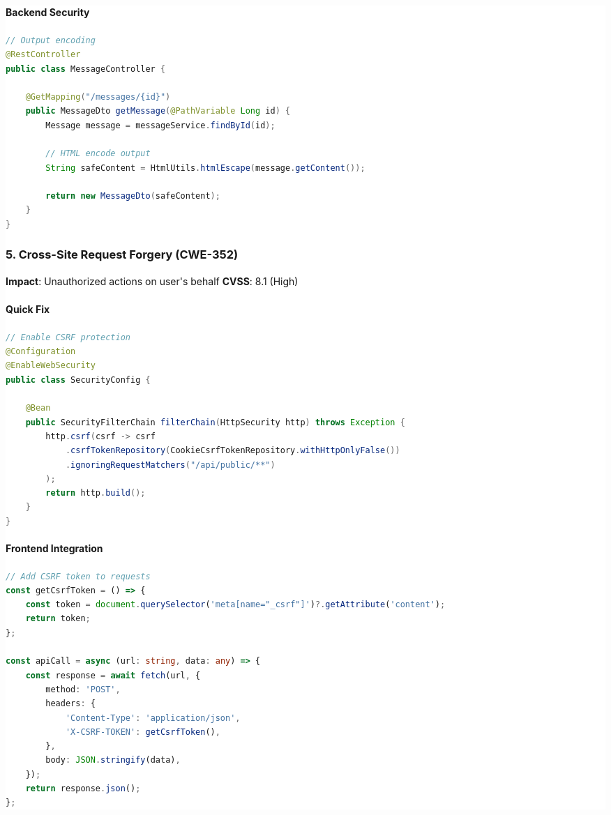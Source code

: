 #### Backend Security
```java
// Output encoding
@RestController
public class MessageController {
    
    @GetMapping("/messages/{id}")
    public MessageDto getMessage(@PathVariable Long id) {
        Message message = messageService.findById(id);
        
        // HTML encode output
        String safeContent = HtmlUtils.htmlEscape(message.getContent());
        
        return new MessageDto(safeContent);
    }
}
```

### 5. Cross-Site Request Forgery (CWE-352)

**Impact**: Unauthorized actions on user's behalf
**CVSS**: 8.1 (High)

#### Quick Fix
```java
// Enable CSRF protection
@Configuration
@EnableWebSecurity
public class SecurityConfig {
    
    @Bean
    public SecurityFilterChain filterChain(HttpSecurity http) throws Exception {
        http.csrf(csrf -> csrf
            .csrfTokenRepository(CookieCsrfTokenRepository.withHttpOnlyFalse())
            .ignoringRequestMatchers("/api/public/**")
        );
        return http.build();
    }
}
```

#### Frontend Integration
```typescript
// Add CSRF token to requests
const getCsrfToken = () => {
    const token = document.querySelector('meta[name="_csrf"]')?.getAttribute('content');
    return token;
};

const apiCall = async (url: string, data: any) => {
    const response = await fetch(url, {
        method: 'POST',
        headers: {
            'Content-Type': 'application/json',
            'X-CSRF-TOKEN': getCsrfToken(),
        },
        body: JSON.stringify(data),
    });
    return response.json();
};
```

